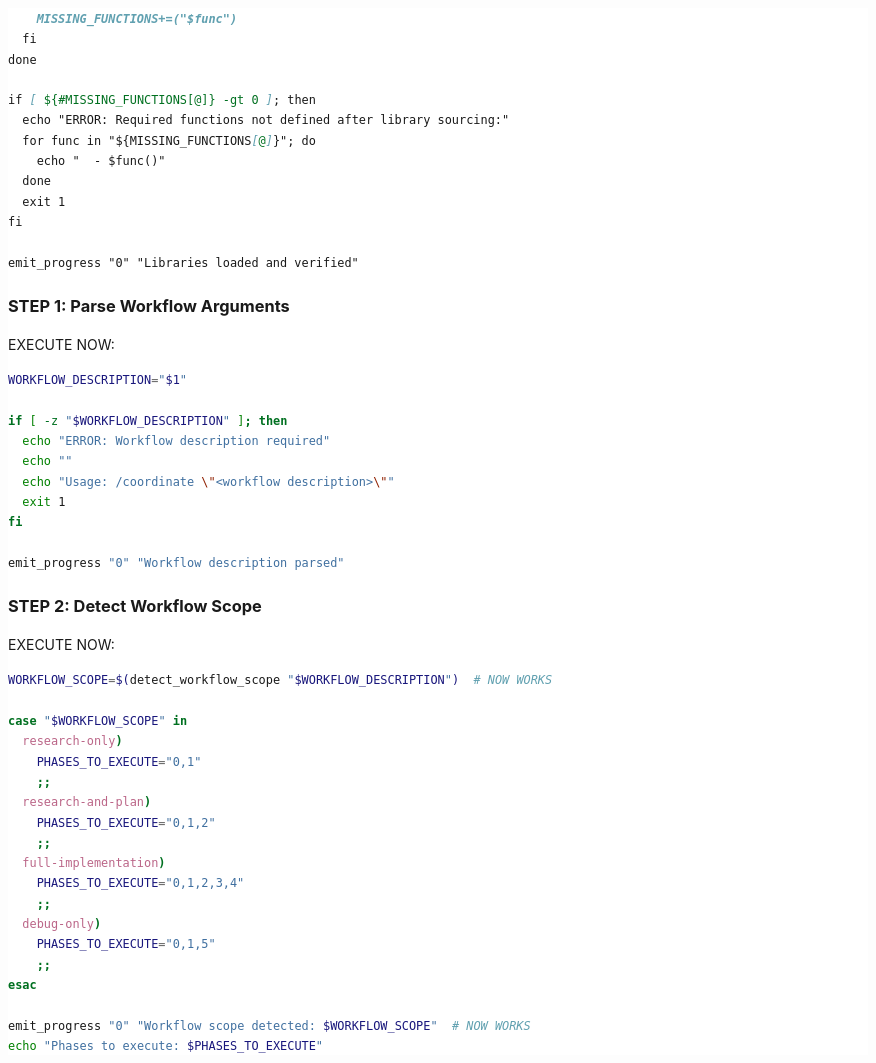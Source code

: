 ```markdown
    MISSING_FUNCTIONS+=("$func")
  fi
done

if [ ${#MISSING_FUNCTIONS[@]} -gt 0 ]; then
  echo "ERROR: Required functions not defined after library sourcing:"
  for func in "${MISSING_FUNCTIONS[@]}"; do
    echo "  - $func()"
  done
  exit 1
fi

emit_progress "0" "Libraries loaded and verified"
```

### STEP 1: Parse Workflow Arguments

EXECUTE NOW:
```bash
WORKFLOW_DESCRIPTION="$1"

if [ -z "$WORKFLOW_DESCRIPTION" ]; then
  echo "ERROR: Workflow description required"
  echo ""
  echo "Usage: /coordinate \"<workflow description>\""
  exit 1
fi

emit_progress "0" "Workflow description parsed"
```

### STEP 2: Detect Workflow Scope

EXECUTE NOW:
```bash
WORKFLOW_SCOPE=$(detect_workflow_scope "$WORKFLOW_DESCRIPTION")  # NOW WORKS

case "$WORKFLOW_SCOPE" in
  research-only)
    PHASES_TO_EXECUTE="0,1"
    ;;
  research-and-plan)
    PHASES_TO_EXECUTE="0,1,2"
    ;;
  full-implementation)
    PHASES_TO_EXECUTE="0,1,2,3,4"
    ;;
  debug-only)
    PHASES_TO_EXECUTE="0,1,5"
    ;;
esac

emit_progress "0" "Workflow scope detected: $WORKFLOW_SCOPE"  # NOW WORKS
echo "Phases to execute: $PHASES_TO_EXECUTE"
```
